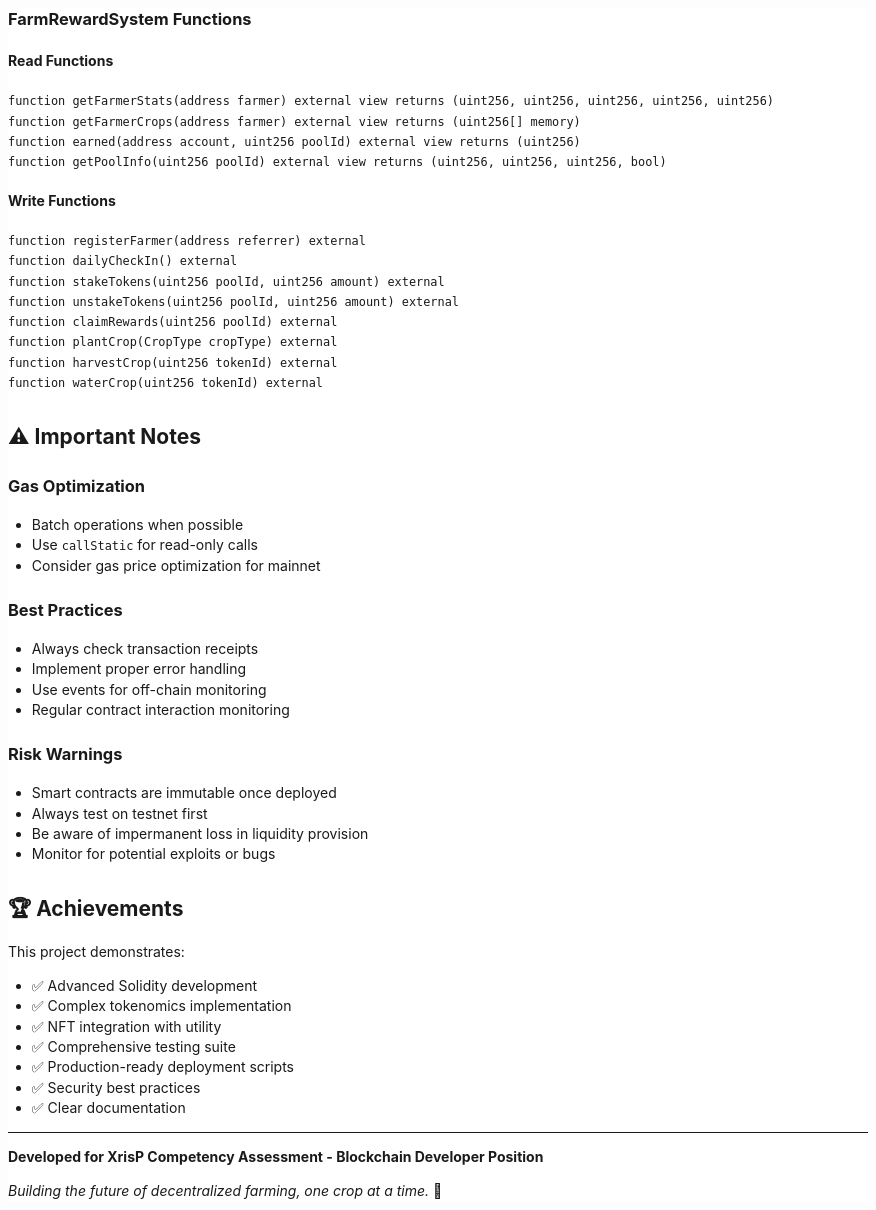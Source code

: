 ### FarmRewardSystem Functions

#### Read Functions
```solidity
function getFarmerStats(address farmer) external view returns (uint256, uint256, uint256, uint256, uint256)
function getFarmerCrops(address farmer) external view returns (uint256[] memory)
function earned(address account, uint256 poolId) external view returns (uint256)
function getPoolInfo(uint256 poolId) external view returns (uint256, uint256, uint256, bool)
```

#### Write Functions
```solidity
function registerFarmer(address referrer) external
function dailyCheckIn() external
function stakeTokens(uint256 poolId, uint256 amount) external
function unstakeTokens(uint256 poolId, uint256 amount) external
function claimRewards(uint256 poolId) external
function plantCrop(CropType cropType) external
function harvestCrop(uint256 tokenId) external
function waterCrop(uint256 tokenId) external
```

## ⚠️ Important Notes

### Gas Optimization
- Batch operations when possible
- Use `callStatic` for read-only calls
- Consider gas price optimization for mainnet

### Best Practices
- Always check transaction receipts
- Implement proper error handling
- Use events for off-chain monitoring
- Regular contract interaction monitoring

### Risk Warnings
- Smart contracts are immutable once deployed
- Always test on testnet first
- Be aware of impermanent loss in liquidity provision
- Monitor for potential exploits or bugs

## 🏆 Achievements

This project demonstrates:
- ✅ Advanced Solidity development
- ✅ Complex tokenomics implementation
- ✅ NFT integration with utility
- ✅ Comprehensive testing suite
- ✅ Production-ready deployment scripts
- ✅ Security best practices
- ✅ Clear documentation

---

**Developed for XrisP Competency Assessment - Blockchain Developer Position**

*Building the future of decentralized farming, one crop at a time.* 🌱
